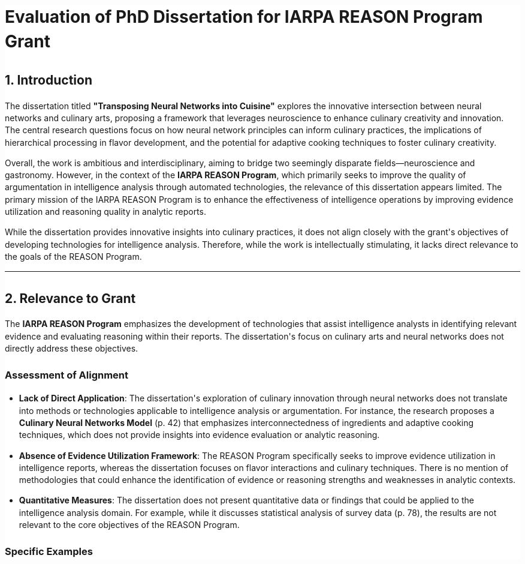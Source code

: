 # Evaluation of PhD Dissertation for IARPA REASON Program Grant

## 1. Introduction

The dissertation titled **"Transposing Neural Networks into Cuisine"** explores the innovative intersection between neural networks and culinary arts, proposing a framework that leverages neuroscience to enhance culinary creativity and innovation. The central research questions focus on how neural network principles can inform culinary practices, the implications of hierarchical processing in flavor development, and the potential for adaptive cooking techniques to foster culinary creativity. 

Overall, the work is ambitious and interdisciplinary, aiming to bridge two seemingly disparate fields—neuroscience and gastronomy. However, in the context of the **IARPA REASON Program**, which primarily seeks to improve the quality of argumentation in intelligence analysis through automated technologies, the relevance of this dissertation appears limited. The primary mission of the IARPA REASON Program is to enhance the effectiveness of intelligence operations by improving evidence utilization and reasoning quality in analytic reports. 

While the dissertation provides innovative insights into culinary practices, it does not align closely with the grant's objectives of developing technologies for intelligence analysis. Therefore, while the work is intellectually stimulating, it lacks direct relevance to the goals of the REASON Program.

---

## 2. Relevance to Grant

The **IARPA REASON Program** emphasizes the development of technologies that assist intelligence analysts in identifying relevant evidence and evaluating reasoning within their reports. The dissertation's focus on culinary arts and neural networks does not directly address these objectives. 

### Assessment of Alignment

- **Lack of Direct Application**: The dissertation's exploration of culinary innovation through neural networks does not translate into methods or technologies applicable to intelligence analysis or argumentation. For instance, the research proposes a **Culinary Neural Networks Model** (p. 42) that emphasizes interconnectedness of ingredients and adaptive cooking techniques, which does not provide insights into evidence evaluation or analytic reasoning.

- **Absence of Evidence Utilization Framework**: The REASON Program specifically seeks to improve evidence utilization in intelligence reports, whereas the dissertation focuses on flavor interactions and culinary techniques. There is no mention of methodologies that could enhance the identification of evidence or reasoning strengths and weaknesses in analytic contexts.

- **Quantitative Measures**: The dissertation does not present quantitative data or findings that could be applied to the intelligence analysis domain. For example, while it discusses statistical analysis of survey data (p. 78), the results are not relevant to the core objectives of the REASON Program.

### Specific Examples
